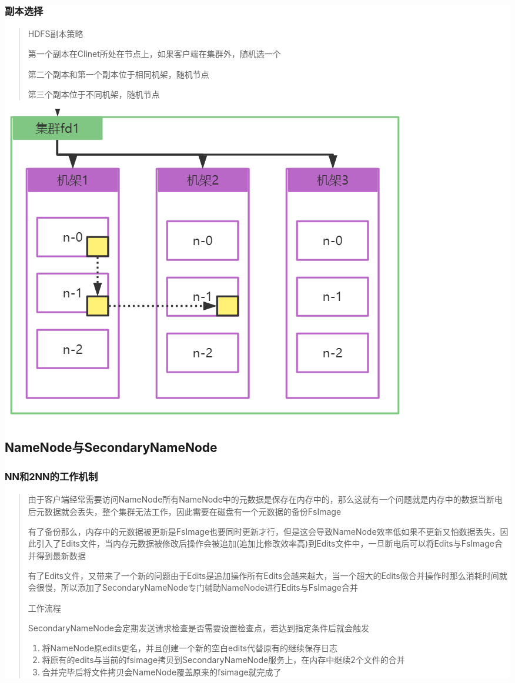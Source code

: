 ### 副本选择

> HDFS副本策略
>
> 第一个副本在Clinet所处在节点上，如果客户端在集群外，随机选一个
>
> 第二个副本和第一个副本位于相同机架，随机节点
>
> 第三个副本位于不同机架，随机节点

![image-20220820160141626](./images/image-20220820160141626.png)

## NameNode与SecondaryNameNode

### NN和2NN的工作机制

> 由于客户端经常需要访问NameNode所有NameNode中的元数据是保存在内存中的，那么这就有一个问题就是内存中的数据当断电后元数据就会丢失，整个集群无法工作，因此需要在磁盘有一个元数据的备份FsImage
>
> 有了备份那么，内存中的元数据被更新是FsImage也要同时更新才行，但是这会导致NameNode效率低如果不更新又怕数据丢失，因此引入了Edits文件，当内存元数据被修改后操作会被追加(追加比修改效率高)到Edits文件中，一旦断电后可以将Edits与FsImage合并得到最新数据
>
> 有了Edits文件，又带来了一个新的问题由于Edits是追加操作所有Edits会越来越大，当一个超大的Edits做合并操作时那么消耗时间就会很慢，所以添加了SecondaryNameNode专门辅助NameNode进行Edits与FsImage合并
>
> 工作流程
>
> SecondaryNameNode会定期发送请求检查是否需要设置检查点，若达到指定条件后就会触发
>
> 1. 将NameNode原edits更名，并且创建一个新的空白edits代替原有的继续保存日志
> 2. 将原有的edits与当前的fsimage拷贝到SecondaryNameNode服务上，在内存中继续2个文件的合并
> 3. 合并完毕后将文件拷贝会NameNode覆盖原来的fsimage就完成了
